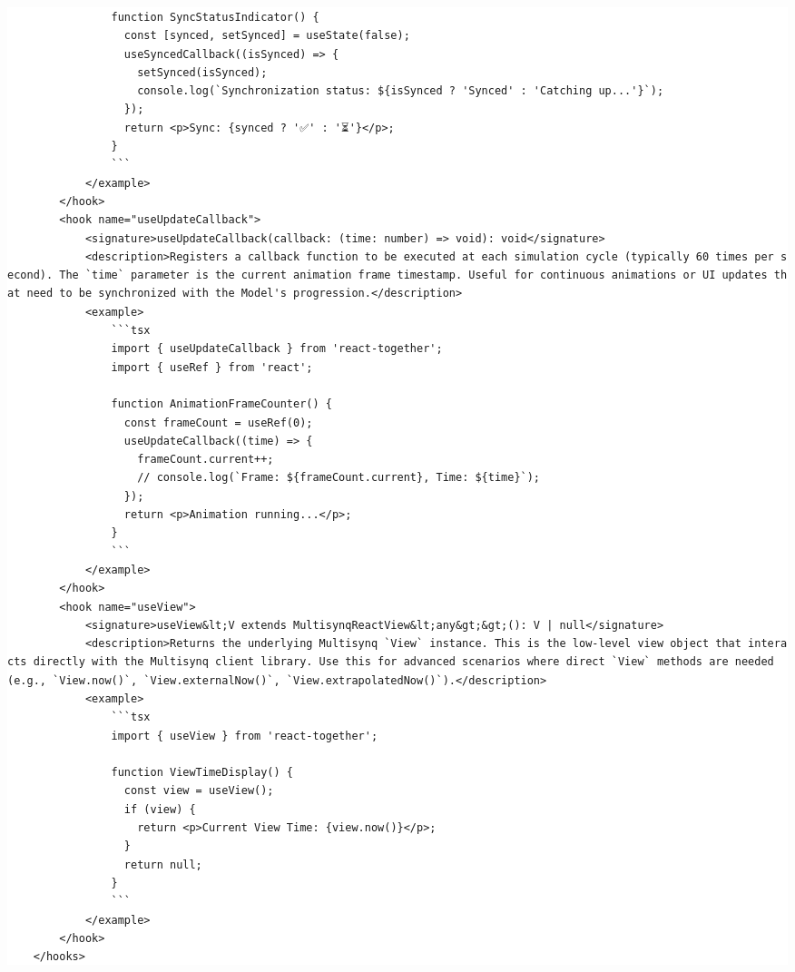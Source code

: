                     function SyncStatusIndicator() {
                      const [synced, setSynced] = useState(false);
                      useSyncedCallback((isSynced) => {
                        setSynced(isSynced);
                        console.log(`Synchronization status: ${isSynced ? 'Synced' : 'Catching up...'}`);
                      });
                      return <p>Sync: {synced ? '✅' : '⏳'}</p>;
                    }
                    ```
                </example>
            </hook>
            <hook name="useUpdateCallback">
                <signature>useUpdateCallback(callback: (time: number) => void): void</signature>
                <description>Registers a callback function to be executed at each simulation cycle (typically 60 times per second). The `time` parameter is the current animation frame timestamp. Useful for continuous animations or UI updates that need to be synchronized with the Model's progression.</description>
                <example>
                    ```tsx
                    import { useUpdateCallback } from 'react-together';
                    import { useRef } from 'react';

                    function AnimationFrameCounter() {
                      const frameCount = useRef(0);
                      useUpdateCallback((time) => {
                        frameCount.current++;
                        // console.log(`Frame: ${frameCount.current}, Time: ${time}`);
                      });
                      return <p>Animation running...</p>;
                    }
                    ```
                </example>
            </hook>
            <hook name="useView">
                <signature>useView&lt;V extends MultisynqReactView&lt;any&gt;&gt;(): V | null</signature>
                <description>Returns the underlying Multisynq `View` instance. This is the low-level view object that interacts directly with the Multisynq client library. Use this for advanced scenarios where direct `View` methods are needed (e.g., `View.now()`, `View.externalNow()`, `View.extrapolatedNow()`).</description>
                <example>
                    ```tsx
                    import { useView } from 'react-together';

                    function ViewTimeDisplay() {
                      const view = useView();
                      if (view) {
                        return <p>Current View Time: {view.now()}</p>;
                      }
                      return null;
                    }
                    ```
                </example>
            </hook>
        </hooks>
